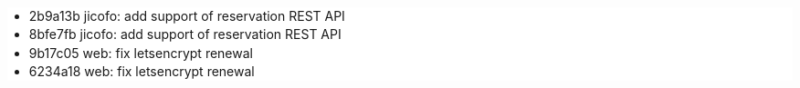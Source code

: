 * 2b9a13b jicofo: add support of reservation REST API
* 8bfe7fb jicofo: add support of reservation REST API
* 9b17c05 web: fix letsencrypt renewal
* 6234a18 web: fix letsencrypt renewal
